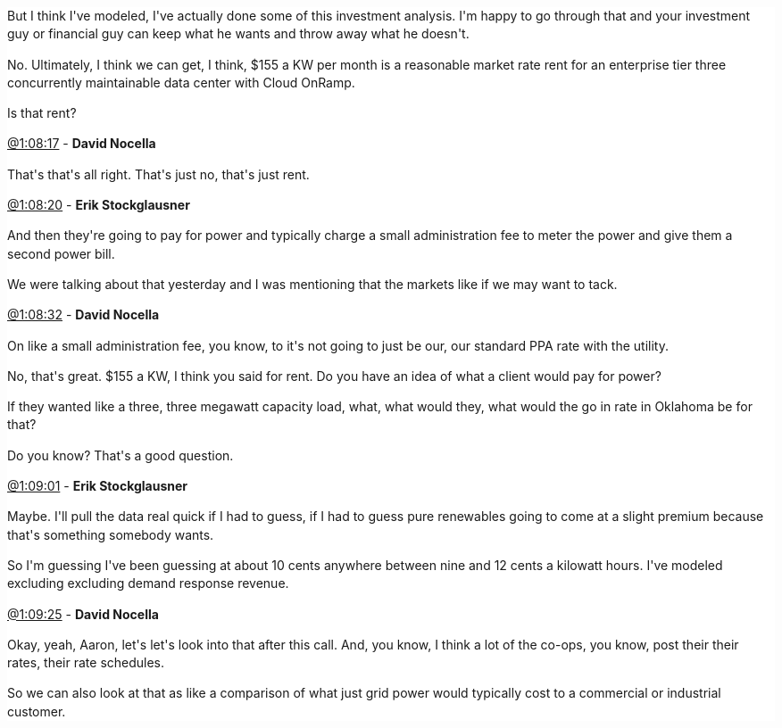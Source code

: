 But I think I've modeled, I've actually done some of this investment analysis. I'm happy to go through that and your investment guy or financial guy can keep what he wants and throw away what he doesn't.

No. Ultimately, I think we can get, I think, $155 a KW per month is a reasonable market rate rent for an enterprise tier three concurrently maintainable data center with Cloud OnRamp.

Is that rent?

  

[@1:08:17](https://fathom.video/share/kjaR6CCcPw2CPks4sgGCsJLaFcw2EHTN?timestamp=4097.92) - **David Nocella**

That's that's all right. That's just no, that's just rent.

  

[@1:08:20](https://fathom.video/share/kjaR6CCcPw2CPks4sgGCsJLaFcw2EHTN?timestamp=4100.8) - **Erik Stockglausner**

And then they're going to pay for power and typically charge a small administration fee to meter the power and give them a second power bill.

We were talking about that yesterday and I was mentioning that the markets like if we may want to tack.

  

[@1:08:32](https://fathom.video/share/kjaR6CCcPw2CPks4sgGCsJLaFcw2EHTN?timestamp=4112.06) - **David Nocella**

On like a small administration fee, you know, to it's not going to just be our, our standard PPA rate with the utility.

No, that's great. $155 a KW, I think you said for rent. Do you have an idea of what a client would pay for power?

If they wanted like a three, three megawatt capacity load, what, what would they, what would the go in rate in Oklahoma be for that?

Do you know? That's a good question.

  

[@1:09:01](https://fathom.video/share/kjaR6CCcPw2CPks4sgGCsJLaFcw2EHTN?timestamp=4141.8) - **Erik Stockglausner**

Maybe. I'll pull the data real quick if I had to guess, if I had to guess pure renewables going to come at a slight premium because that's something somebody wants.

So I'm guessing I've been guessing at about 10 cents anywhere between nine and 12 cents a kilowatt hours. I've modeled excluding excluding demand response revenue.

  

[@1:09:25](https://fathom.video/share/kjaR6CCcPw2CPks4sgGCsJLaFcw2EHTN?timestamp=4165.67) - **David Nocella**

Okay, yeah, Aaron, let's let's look into that after this call. And, you know, I think a lot of the co-ops, you know, post their their rates, their rate schedules.

So we can also look at that as like a comparison of what just grid power would typically cost to a commercial or industrial customer.
